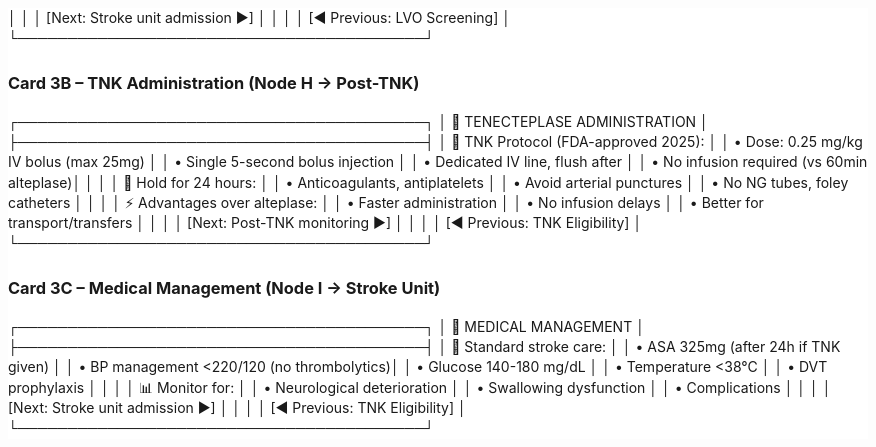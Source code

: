 │                                         │
│ [Next: Stroke unit admission ▶]        │
│                                         │
│ [◀ Previous: LVO Screening]            │
└─────────────────────────────────────────┘

### Card 3B – TNK Administration (Node H → Post-TNK)
┌─────────────────────────────────────────┐
│ 💉 TENECTEPLASE ADMINISTRATION          │
├─────────────────────────────────────────┤
│ 💊 TNK Protocol (FDA-approved 2025):    │
│ • Dose: 0.25 mg/kg IV bolus (max 25mg) │
│ • Single 5-second bolus injection      │
│ • Dedicated IV line, flush after       │
│ • No infusion required (vs 60min alteplase)│
│                                         │
│ 🚫 Hold for 24 hours:                  │
│ • Anticoagulants, antiplatelets        │
│ • Avoid arterial punctures             │
│ • No NG tubes, foley catheters         │
│                                         │
│ ⚡ Advantages over alteplase:            │
│ • Faster administration                │
│ • No infusion delays                   │
│ • Better for transport/transfers        │
│                                         │
│ [Next: Post-TNK monitoring ▶]          │
│                                         │
│ [◀ Previous: TNK Eligibility]          │
└─────────────────────────────────────────┘

### Card 3C – Medical Management (Node I → Stroke Unit)
┌─────────────────────────────────────────┐
│ 💊 MEDICAL MANAGEMENT                   │
├─────────────────────────────────────────┤
│ 🎯 Standard stroke care:                │
│ • ASA 325mg (after 24h if TNK given)   │
│ • BP management <220/120 (no thrombolytics)│
│ • Glucose 140-180 mg/dL                │
│ • Temperature <38°C                     │
│ • DVT prophylaxis                      │
│                                         │
│ 📊 Monitor for:                         │
│ • Neurological deterioration           │
│ • Swallowing dysfunction               │
│ • Complications                        │
│                                         │
│ [Next: Stroke unit admission ▶]        │
│                                         │
│ [◀ Previous: TNK Eligibility]          │
└─────────────────────────────────────────┘
